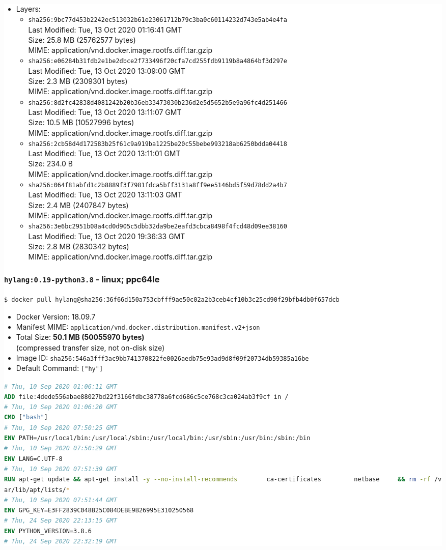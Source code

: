 -	Layers:
	-	`sha256:9bc77d453b2242ec513032b61e23061712b79c3ba0c60114232d743e5ab4e4fa`  
		Last Modified: Tue, 13 Oct 2020 01:16:41 GMT  
		Size: 25.8 MB (25762577 bytes)  
		MIME: application/vnd.docker.image.rootfs.diff.tar.gzip
	-	`sha256:e06284b31fdb2e1be2dbce2f733496f20cfa7cd255fdb9119b8a4864bf3d297e`  
		Last Modified: Tue, 13 Oct 2020 13:09:00 GMT  
		Size: 2.3 MB (2309301 bytes)  
		MIME: application/vnd.docker.image.rootfs.diff.tar.gzip
	-	`sha256:8d2fc42838d4081242b20b36eb33473030b236d2e5d5652b5e9a96fc4d251466`  
		Last Modified: Tue, 13 Oct 2020 13:11:07 GMT  
		Size: 10.5 MB (10527996 bytes)  
		MIME: application/vnd.docker.image.rootfs.diff.tar.gzip
	-	`sha256:2cb58d4d172583b25f61c9a919ba1225be20c55bebe993218ab6250bdda04418`  
		Last Modified: Tue, 13 Oct 2020 13:11:01 GMT  
		Size: 234.0 B  
		MIME: application/vnd.docker.image.rootfs.diff.tar.gzip
	-	`sha256:064f81abfd1c2b8889f3f7981fdca5bff3131a8ff9ee5146bd5f59d78dd2a4b7`  
		Last Modified: Tue, 13 Oct 2020 13:11:03 GMT  
		Size: 2.4 MB (2407847 bytes)  
		MIME: application/vnd.docker.image.rootfs.diff.tar.gzip
	-	`sha256:3e6bc2951b08a4cd0d905c5dbb32da9be2eafd3cbca8498f4fcd48d09ee38160`  
		Last Modified: Tue, 13 Oct 2020 19:36:33 GMT  
		Size: 2.8 MB (2830342 bytes)  
		MIME: application/vnd.docker.image.rootfs.diff.tar.gzip

### `hylang:0.19-python3.8` - linux; ppc64le

```console
$ docker pull hylang@sha256:36f66d150a753cbfff9ae50c02a2b3ceb4cf10b3c25cd90f29bfb4db0f657dcb
```

-	Docker Version: 18.09.7
-	Manifest MIME: `application/vnd.docker.distribution.manifest.v2+json`
-	Total Size: **50.1 MB (50055970 bytes)**  
	(compressed transfer size, not on-disk size)
-	Image ID: `sha256:546a3fff3ac9bb741370822fe0026aedb75e93ad9d8f09f20734db59385a16be`
-	Default Command: `["hy"]`

```dockerfile
# Thu, 10 Sep 2020 01:06:11 GMT
ADD file:4dede556abae88027bd22f3166fdbc38778a6fcd686c5ce768c3ca024ab3f9cf in / 
# Thu, 10 Sep 2020 01:06:20 GMT
CMD ["bash"]
# Thu, 10 Sep 2020 07:50:25 GMT
ENV PATH=/usr/local/bin:/usr/local/sbin:/usr/local/bin:/usr/sbin:/usr/bin:/sbin:/bin
# Thu, 10 Sep 2020 07:50:29 GMT
ENV LANG=C.UTF-8
# Thu, 10 Sep 2020 07:51:39 GMT
RUN apt-get update && apt-get install -y --no-install-recommends 		ca-certificates 		netbase 	&& rm -rf /var/lib/apt/lists/*
# Thu, 10 Sep 2020 07:51:44 GMT
ENV GPG_KEY=E3FF2839C048B25C084DEBE9B26995E310250568
# Thu, 24 Sep 2020 22:13:15 GMT
ENV PYTHON_VERSION=3.8.6
# Thu, 24 Sep 2020 22:32:19 GMT
```